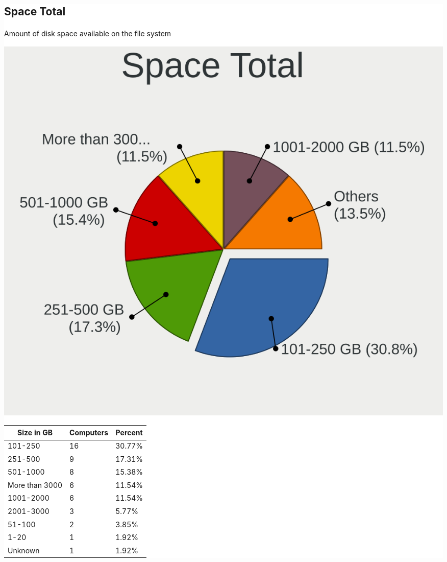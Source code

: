 Space Total
-----------

Amount of disk space available on the file system

![Space Total](./All/images/pie_chart/drive_space_total.svg)


| Size in GB     | Computers | Percent |
|----------------|-----------|---------|
| 101-250        | 16        | 30.77%  |
| 251-500        | 9         | 17.31%  |
| 501-1000       | 8         | 15.38%  |
| More than 3000 | 6         | 11.54%  |
| 1001-2000      | 6         | 11.54%  |
| 2001-3000      | 3         | 5.77%   |
| 51-100         | 2         | 3.85%   |
| 1-20           | 1         | 1.92%   |
| Unknown        | 1         | 1.92%   |
